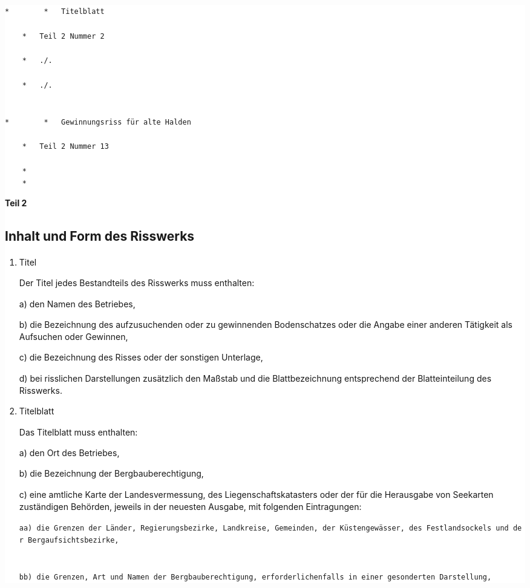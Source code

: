 
    *        *   Titelblatt

        *   Teil 2 Nummer 2

        *   ./.

        *   ./.


    *        *   Gewinnungsriss für alte Halden

        *   Teil 2 Nummer 13

        *
        *






   **Teil 2**
## **Inhalt und Form des Risswerks**


1.  Titel

    Der Titel jedes Bestandteils des Risswerks muss enthalten:

    a)  den Namen des Betriebes,


    b)  die Bezeichnung des aufzusuchenden oder zu gewinnenden Bodenschatzes oder die Angabe einer anderen Tätigkeit als Aufsuchen oder Gewinnen,


    c)  die Bezeichnung des Risses oder der sonstigen Unterlage,


    d)  bei risslichen Darstellungen zusätzlich den Maßstab und die Blattbezeichnung entsprechend der Blatteinteilung des Risswerks.





2.  Titelblatt

    Das Titelblatt muss enthalten:

    a)  den Ort des Betriebes,


    b)  die Bezeichnung der Bergbauberechtigung,


    c)  eine amtliche Karte der Landesvermessung, des Liegenschaftskatasters oder der für die Herausgabe von Seekarten zuständigen Behörden, jeweils in der neuesten Ausgabe, mit folgenden Eintragungen:

        aa) die Grenzen der Länder, Regierungsbezirke, Landkreise, Gemeinden, der Küstengewässer, des Festlandsockels und der Bergaufsichtsbezirke,


        bb) die Grenzen, Art und Namen der Bergbauberechtigung, erforderlichenfalls in einer gesonderten Darstellung,

